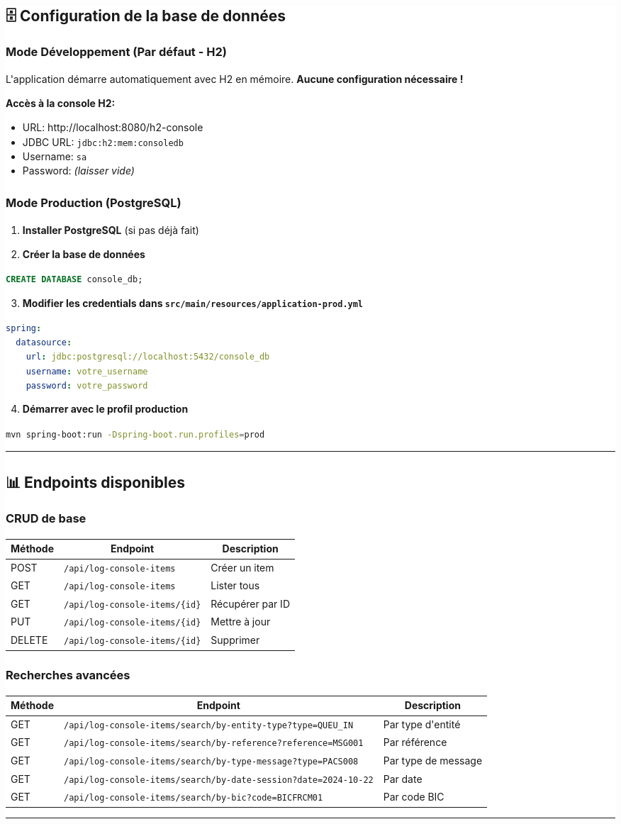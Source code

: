 ## 🗄️ Configuration de la base de données

### Mode Développement (Par défaut - H2)

L'application démarre automatiquement avec H2 en mémoire. **Aucune configuration nécessaire !**

**Accès à la console H2:**
- URL: http://localhost:8080/h2-console
- JDBC URL: `jdbc:h2:mem:consoledb`
- Username: `sa`
- Password: *(laisser vide)*

### Mode Production (PostgreSQL)

1. **Installer PostgreSQL** (si pas déjà fait)

2. **Créer la base de données**
```sql
CREATE DATABASE console_db;
```

3. **Modifier les credentials dans `src/main/resources/application-prod.yml`**
```yaml
spring:
  datasource:
    url: jdbc:postgresql://localhost:5432/console_db
    username: votre_username
    password: votre_password
```

4. **Démarrer avec le profil production**
```bash
mvn spring-boot:run -Dspring-boot.run.profiles=prod
```

---

## 📊 Endpoints disponibles

### CRUD de base
| Méthode | Endpoint | Description |
|---------|----------|-------------|
| POST | `/api/log-console-items` | Créer un item |
| GET | `/api/log-console-items` | Lister tous |
| GET | `/api/log-console-items/{id}` | Récupérer par ID |
| PUT | `/api/log-console-items/{id}` | Mettre à jour |
| DELETE | `/api/log-console-items/{id}` | Supprimer |

### Recherches avancées
| Méthode | Endpoint | Description |
|---------|----------|-------------|
| GET | `/api/log-console-items/search/by-entity-type?type=QUEU_IN` | Par type d'entité |
| GET | `/api/log-console-items/search/by-reference?reference=MSG001` | Par référence |
| GET | `/api/log-console-items/search/by-type-message?type=PACS008` | Par type de message |
| GET | `/api/log-console-items/search/by-date-session?date=2024-10-22` | Par date |
| GET | `/api/log-console-items/search/by-bic?code=BICFRCM01` | Par code BIC |

---